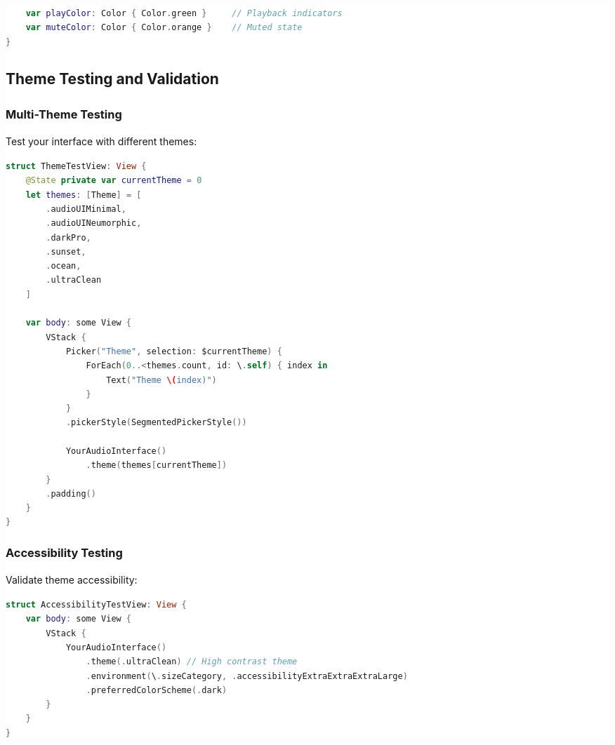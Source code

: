 ```swift
    var playColor: Color { Color.green }     // Playback indicators
    var muteColor: Color { Color.orange }    // Muted state
}
```

## Theme Testing and Validation

### Multi-Theme Testing

Test your interface with different themes:

```swift
struct ThemeTestView: View {
    @State private var currentTheme = 0
    let themes: [Theme] = [
        .audioUIMinimal,
        .audioUINeumorphic,
        .darkPro,
        .sunset,
        .ocean,
        .ultraClean
    ]
    
    var body: some View {
        VStack {
            Picker("Theme", selection: $currentTheme) {
                ForEach(0..<themes.count, id: \.self) { index in
                    Text("Theme \(index)")
                }
            }
            .pickerStyle(SegmentedPickerStyle())
            
            YourAudioInterface()
                .theme(themes[currentTheme])
        }
        .padding()
    }
}
```

### Accessibility Testing

Validate theme accessibility:

```swift
struct AccessibilityTestView: View {
    var body: some View {
        VStack {
            YourAudioInterface()
                .theme(.ultraClean) // High contrast theme
                .environment(\.sizeCategory, .accessibilityExtraExtraExtraLarge)
                .preferredColorScheme(.dark)
        }
    }
}
```
